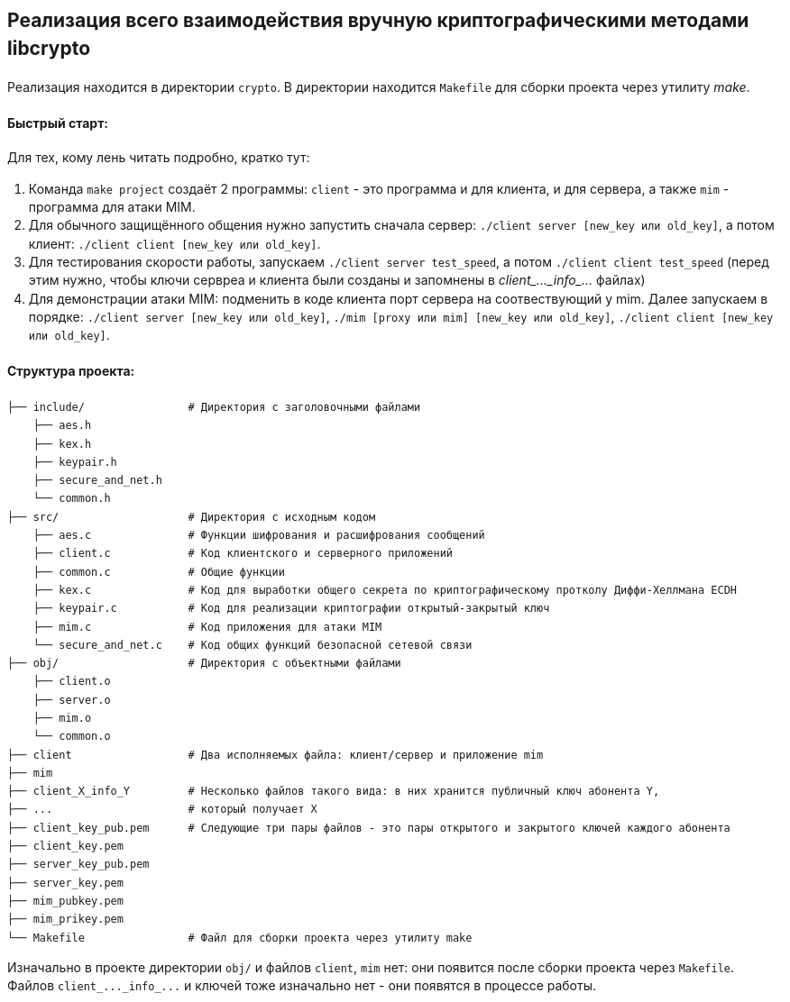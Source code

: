 
## Реализация всего взаимодействия вручную криптографическими методами libcrypto
Реализация находится в директории `crypto`. В директории находится `Makefile` для сборки проекта через утилиту *make*. 

#### Быстрый старт:
Для тех, кому лень читать подробно, кратко тут:
1. Команда `make project` создаёт 2 программы: `client` - это программа и для клиента, и для сервера, а также `mim` - программа для атаки MIM.
3. Для обычного защищённого общения нужно запустить сначала сервер: `./client server [new_key или old_key]`, а потом клиент: `./client client [new_key или old_key]`.
4. Для тестирования скорости работы, запускаем `./client server test_speed`, а потом `./client client test_speed` (перед этим нужно, чтобы ключи сервреа и клиента были созданы и запомнены в *client_...\_info_...* файлах)
5. Для демонстрации атаки MIM: подменить в коде клиента порт сервера на соотвествующий у mim. Далее запускаем в порядке: `./client server [new_key или old_key]`, `./mim [proxy или mim] [new_key или old_key]`, `./client client [new_key или old_key]`.

#### Структура проекта:
```
├── include/                # Директория с заголовочными файлами
    ├── aes.h
    ├── kex.h
    ├── keypair.h
    ├── secure_and_net.h
    └── common.h        
├── src/                    # Директория с исходным кодом
    ├── aes.c               # Функции шифрования и расшифрования сообщений
    ├── client.c            # Код клиентского и серверного приложений
    ├── common.c            # Общие функции
    ├── kex.c               # Код для выработки общего секрета по криптографическому протколу Диффи-Хеллмана ECDH
    ├── keypair.c           # Код для реализации криптографии открытый-закрытый ключ
    ├── mim.c               # Код приложения для атаки MIM
    └── secure_and_net.c    # Код общих функций безопасной сетевой связи 
├── obj/                    # Директория c объектными файлами
    ├── client.o
    ├── server.o
    ├── mim.o
    └── common.o
├── client                  # Два исполняемых файла: клиент/сервер и приложение mim
├── mim
├── client_X_info_Y         # Несколько файлов такого вида: в них хранится публичный ключ абонента Y, 
├── ...                     # который получает X 
├── client_key_pub.pem      # Следующие три пары файлов - это пары открытого и закрытого ключей каждого абонента
├── client_key.pem          
├── server_key_pub.pem
├── server_key.pem
├── mim_pubkey.pem
├── mim_prikey.pem
└── Makefile                # Файл для сборки проекта через утилиту make
```
Изначально в проекте директории `obj/` и файлов `client`, `mim` нет: они появится после сборки проекта через `Makefile`. Файлов `client_..._info_...` и ключей тоже изначально нет - они появятся в процессе работы.
